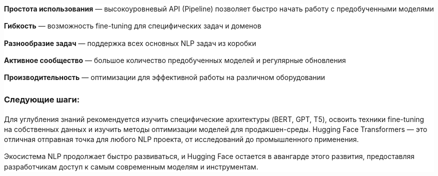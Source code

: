 **Простота использования** — высокоуровневый API (Pipeline) позволяет быстро начать работу с предобученными моделями

**Гибкость** — возможность fine-tuning для специфических задач и доменов

**Разнообразие задач** — поддержка всех основных NLP задач из коробки

**Активное сообщество** — большое количество предобученных моделей и регулярные обновления

**Производительность** — оптимизации для эффективной работы на различном оборудовании

### Следующие шаги:

Для углубления знаний рекомендуется изучить специфические архитектуры (BERT, GPT, T5), освоить техники fine-tuning на собственных данных и изучить методы оптимизации моделей для продакшен-среды. Hugging Face Transformers — это отличная отправная точка для любого NLP проекта, от исследований до промышленного применения.

Экосистема NLP продолжает быстро развиваться, и Hugging Face остается в авангарде этого развития, предоставляя разработчикам доступ к самым современным моделям и инструментам.
